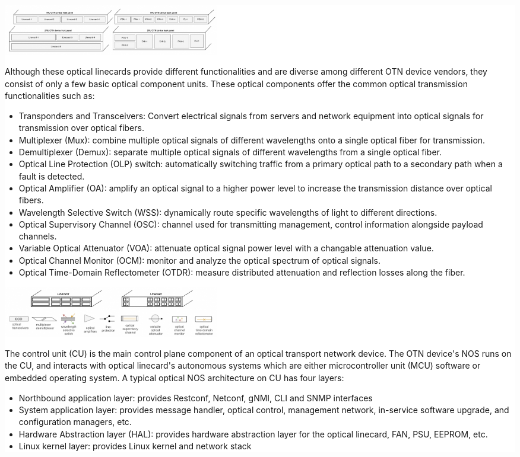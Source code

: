 <img src="../../images/otn/otn-device-overview.png" alt="otn device overview" style="zoom: 35%;" />

Although these optical linecards provide different functionalities and are diverse among different OTN device vendors, they consist of only a few basic optical component units. These optical components offer the common optical transmission functionalities such as:
* Transponders and Transceivers: Convert electrical signals from servers and network equipment into optical signals for transmission over optical fibers.
* Multiplexer (Mux): combine multiple optical signals of different wavelengths onto a single optical fiber for transmission.
* Demultiplexer (Demux): separate multiple optical signals of different wavelengths from a single optical fiber.
* Optical Line Protection (OLP) switch: automatically switching traffic from a primary optical path to a secondary path when a fault is detected.
* Optical Amplifier (OA): amplify an optical signal to a higher power level to increase the transmission distance over optical fibers.
* Wavelength Selective Switch (WSS): dynamically route specific wavelengths of light to different directions.
* Optical Supervisory Channel (OSC): channel used for transmitting management, control information alongside payload channels.
* Variable Optical Attenuator (VOA): attenuate optical signal power level with a changable attenuation value.
* Optical Channel Monitor (OCM): monitor and analyze the optical spectrum of optical signals.
* Optical Time-Domain Reflectometer (OTDR): measure distributed attenuation and reflection losses along the fiber.

<img src="../../images/otn/optical-linecard-and-components.png" alt="optical linecard and component" style="zoom: 35%;" />

The control unit (CU) is the main control plane component of an optical transport network device. The OTN device's NOS runs on the CU, and interacts with optical linecard's autonomous systems which are either microcontroller unit (MCU) software or embedded operating system. A typical optical NOS architecture on CU has four layers:
* Northbound application layer: provides Restconf, Netconf, gNMI, CLI and SNMP interfaces
* System application layer: provides message handler, optical control, management network, in-service software upgrade, and configuration managers, etc.
* Hardware Abstraction layer (HAL): provides hardware abstraction layer for the optical linecard, FAN, PSU, EEPROM, etc.
* Linux kernel layer: provides Linux kernel and network stack
  